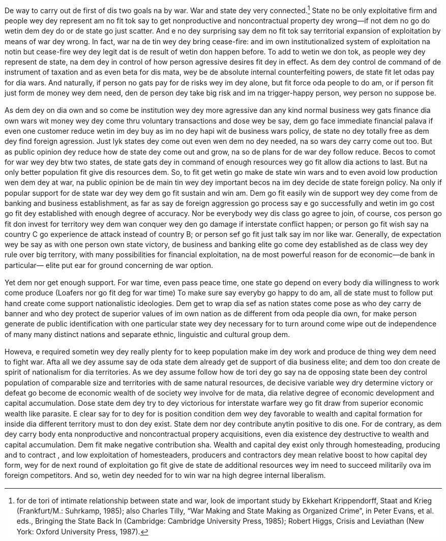 De way to carry out de first of dis two goals na by war. War and state dey very connected.[^20] State no be only exploitative firm and people wey dey represent am no fit tok say to get nonproductive and noncontractual property dey wrong—if not dem no go do wetin dem dey do or de state go just scatter. And  e no dey surprising say dem no fit tok say territorial expansion of exploitation by means of war dey wrong. In fact, war na de tin wey dey bring cease-fire: and im own institutionalized system of exploitation na notin but cease-fire wey dey legit dat is de result of wetin don happen before. To add to wetin we don tok, as people wey dey represent de state, na dem dey in control of how person agressive desires fit dey in effect. As dem dey control de command of de instrument of taxation and as even beta for dis mata, wey be de absolute internal counterfeiting powers, de state fit let odas pay for dia wars. And naturally, if person no gats pay for de risks wey im dey alone, but fit force oda people to do am, or if person fit just form de money wey dem need, den de person dey take big risk and im na trigger-happy person, wey person no suppose be.

As dem dey on dia own and so come be institution wey dey more agressive dan any kind normal business wey gats finance dia own wars wit money wey dey come thru voluntary transactions and dose wey be say, dem go face immediate financial palava if even one customer reduce wetin im dey buy as im no dey hapi wit de business wars policy, de state no dey totally free as dem dey find foreign agression. Just lyk states dey come out even wen dem no dey needed, na so wars dey carry come out too. But as public opinion dey reduce how de state dey come out and grow, na so de plans for de war dey follow reduce. Becos to comot for war wey dey btw two states, de state gats dey in  command of enough resources wey go fit allow dia actions to last. But na only better population fit give dis resources dem. So, to fit get wetin go make de state win wars and to even avoid low production wen dem dey at war, na public opinion be de main tin wey dey important becos na im dey decide de state foreign policy. Na only if popular support for de state war dey wey dem go fit sustain and win am. Dem go fit easily win de support wey dey come from de banking and business establishment, as far as say de foreign aggression go process say e go successfully and wetin im go cost go fit dey established with enough degree of accuracy.  Nor be everybody wey dis class go agree to join, of course, cos person go fit don invest for territory wey dem wan conquer wey den go damage if interstate conflict happen; or person go fit wish say na country C go experience de attack instead of country B; or person sef go fit just talk say im nor like war. Generally, de expectation wey be say as with one person own state victory, de business and banking elite go come dey established as de class wey dey rule over big territory, with many possibilities for financial exploitation, na de most powerful reason for de economic—de bank in particular— elite put ear for ground concerning de war option.

Yet dem nor get enough support. For war time, even pass peace time, one state go depend on every body dia willingness to work come produce (Loafers nor go fit deg for war time) To make sure say everyby go happy to do am, all de state must to follow put hand create come support nationalistic ideologies. Dem get to wrap dia sef as nation states come pose as who dey carry de banner and who dey protect de superior values of im own nation as de different from oda people dia own, for make person generate de public identification with one particular state wey dey necessary for to turn around come wipe out de independence of many many distinct nations and separate ethnic, linguistic and cultural group dem.

Howeva, e required sometin wey dey really plenty for to keep population make im dey work and produce de thing wey dem need to fight war. Afta all  we dey assume say de oda state dem already get de support of dia business elite; and dem too don create de spirit of nationalism  for dia territories. As we dey assume follow how de tori dey go  say na de opposing state been dey control population of comparable size and territories with de same natural resources, de decisive variable wey dry determine victory or defeat go become de economic wealth of de society wey involve for de mata, dia relative degree of economic development and capital accumulation. Dose state dem dey try to dey victorious for interstate warfare wey go fit draw from superior economic wealth like parasite. E clear say for to dey for is position condition dem wey dey favorable to wealth and capital formation for inside dia different territory must to don dey exist. State dem nor dey contribute anytin positive to dis one. For de contrary, as dem dey carry body enta nonproductive and noncontractual propery acquisitions, even dia existence dey destructive to wealth and capital accumulation. Dem fit make negative contribution sha. Wealth and capital dey exist only through homesteading, producing and to contract , and low exploitation of homesteaders, producers and contractors dey mean relative boost to how capital dey form, wey for de next round of exploitation go fit give  de state de additional resources wey im need to succeed militarily ova im foreign competitors. And so, wetin dey needed for to win war na high degree internal liberalism.


[^20]: for de tori of intimate relationship between state and war, look de important study by Ekkehart Krippendorff, Staat and Krieg (Frankfurt/M.: Suhrkamp, 1985); also Charles Tilly, “War Making and State Making as Organized Crime”, in Peter Evans, et al. eds., Bringing the State Back In (Cambridge: Cambridge University Press, 1985); Robert Higgs, Crisis and Leviathan (New York: Oxford University Press, 1987).
[^21]: De term wey be “liberal” don come and na de following dey in use for im traditional European sense but e nor dey for in de present day U.S. sense as wetin similar for “socialist” or “social-democratic”.
[^22]: De highly characteristic example of de connection wey dey between  policy of internal deregulation and increased external aggressiveness wey de Reagan administration provide.
[^23]: For on top de mata follow see  Hans-Hermann Hoppe, “The Economics and Sociology of Taxation”, in Journal des Economistes et des Etudes Humaines 1, no. 2 (1990); supra chap. 2.
[^24]: On top de importance of “political anarchy” for de origin of capitalism, see Jean Baechler, The Origins of Capitalism (New York: St. Martin’s, 1976), chap. 7.
[^25]: On top British imperialism, see Lance E. Davis and Robert A. Huttenback, Mammon and the Pursuit of Empire: The Political Economy of British Imperialism 1860–1912 (Cambridge: Cambridge University Press, 1986).
[^26]: See on top dis one and de one wey follow E. Krippendorff, Staat and Krieg, pp. 97–116.
[^27]: See de table for Ekkehart Krippendorff, Die amerikanische Strategie (Frankfurt/M. Suhrkamp, 1970), pp. 43ff.
[^28]: For twentieth-century U.S. foreign policy, see Leonard P. Liggio, “American Foreign Policy and National Security Management” in Radosh and Rothbard, A New History of Leviathan; Rothbard, For a New Liberty, chap. 14.
[^29]: See for dis Rothbard, Mystery of Banking, pp 230–47; on top de role of de Morgans as dem push de Wilson administration to go war, in particular see Charles Tansill, America Goes to War (Boston: Little, Brown, 1938), chaps. II–IV.
